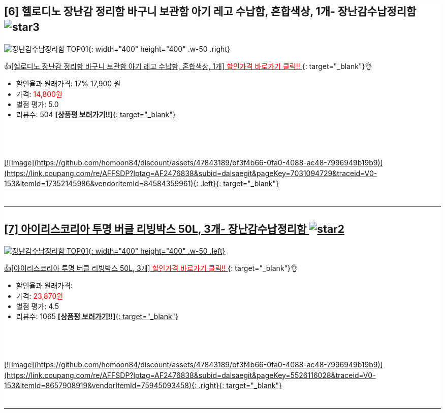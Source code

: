 
        
       
## [6] 헬로디노 장난감 정리함 바구니 보관함 아기 레고 수납함, 혼합색상, 1개- 장난감수납정리함  <img width="81" alt="star3" src="https://user-images.githubusercontent.com/78655692/151471989-9e21d7a8-a7b6-44b0-b598-2bb204b56b00.png">

![장난감수납정리함 TOP01](https://thumbnail10.coupangcdn.com/thumbnails/remote/230x230ex/image/vendor_inventory/0fca/983b6d1d8606b9ab8baca7a48eb21909c087487e2400eb59bfd3319b414b.jpg){: width="400" height="400" .w-50 .right}


👍<a href="https://link.coupang.com/re/AFFSDP?lptag=AF2476838&subid=dalsaegit&pageKey=7031094729&traceid=V0-153&itemId=17352145986&vendorItemId=84584359961">[헬로디노 장난감 정리함 바구니 보관함 아기 레고 수납함, 혼합색상, 1개]<font color=red> 할인가격 바로가기 클릭!! </font></a>{: target="_blank"}👌
<br>
- 할인율과 원래가격: 17%  17,900   원
- 가격: <span style='color:red'>14,800원</span>
- 별점 평가: 5.0
- 리뷰수: 504 <a href="https://link.coupang.com/re/AFFSDP?lptag=AF2476838&subid=dalsaegit&pageKey=7031094729&traceid=V0-153&itemId=17352145986&vendorItemId=84584359961"> <strong>[상품평 보러가기!!]</strong>{: target="_blank"}
<br>
<br>
<br>
[![image](https://github.com/homoon84/discount/assets/47843189/bf3f4b66-0fa0-4088-ac48-7996949b19b9)](https://link.coupang.com/re/AFFSDP?lptag=AF2476838&subid=dalsaegit&pageKey=7031094729&traceid=V0-153&itemId=17352145986&vendorItemId=84584359961){: .left}{: target="_blank"}
<br>
<br>

---

        
       
## [7] 아이리스코리아 투명 버클 리빙박스 50L, 3개- 장난감수납정리함  <img width="81" alt="star2" src="https://user-images.githubusercontent.com/78655692/151471960-29c5febe-c509-4c6d-99f4-a2203eb193c5.png">

![장난감수납정리함 TOP01](https://thumbnail9.coupangcdn.com/thumbnails/remote/230x230ex/image/retail/images/1406000111359304-3fb7ae68-0032-40fe-bd11-a6aff192f092.jpg){: width="400" height="400" .w-50 .left}


👍<a href="https://link.coupang.com/re/AFFSDP?lptag=AF2476838&subid=dalsaegit&pageKey=5526116028&traceid=V0-153&itemId=8657908919&vendorItemId=75945093458">[아이리스코리아 투명 버클 리빙박스 50L, 3개]<font color=red> 할인가격 바로가기 클릭!! </font></a>{: target="_blank"}👌
<br>
- 할인율과 원래가격: 
- 가격: <span style='color:red'>23,870원</span>
- 별점 평가: 4.5
- 리뷰수: 1065 <a href="https://link.coupang.com/re/AFFSDP?lptag=AF2476838&subid=dalsaegit&pageKey=5526116028&traceid=V0-153&itemId=8657908919&vendorItemId=75945093458"> <strong>[상품평 보러가기!!]</strong>{: target="_blank"}
<br>
<br>
<br>
[![image](https://github.com/homoon84/discount/assets/47843189/bf3f4b66-0fa0-4088-ac48-7996949b19b9)](https://link.coupang.com/re/AFFSDP?lptag=AF2476838&subid=dalsaegit&pageKey=5526116028&traceid=V0-153&itemId=8657908919&vendorItemId=75945093458){: .right}{: target="_blank"}
<br>
<br>

---